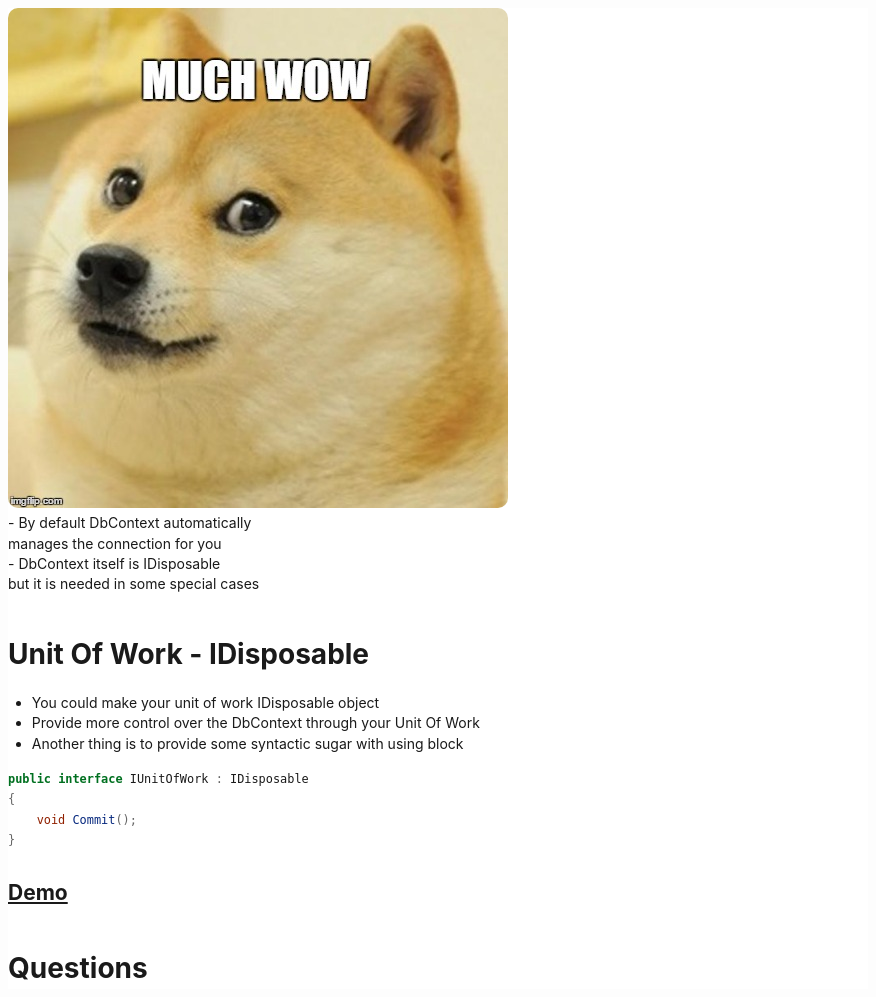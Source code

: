 <div class="fragment"><img class="slide-image" showInPresentation="true"  src="imgs/wow.jpg" style="height:40%; left:80%; top:15%; border-radius: 10px;" /></div>

<div class="fragment">
- By default DbContext automatically<br /> manages the connection for you <br />
- DbContext itself is IDisposable<br /> but it is needed in some special cases
</div>


# Unit Of Work - IDisposable
- You could make your unit of work IDisposable object
- Provide more control over the DbContext through your Unit Of Work
- Another thing is to provide some syntactic sugar with using block

```cs
public interface IUnitOfWork : IDisposable
{
    void Commit();
}
```




## [Demo]()




# Questions

